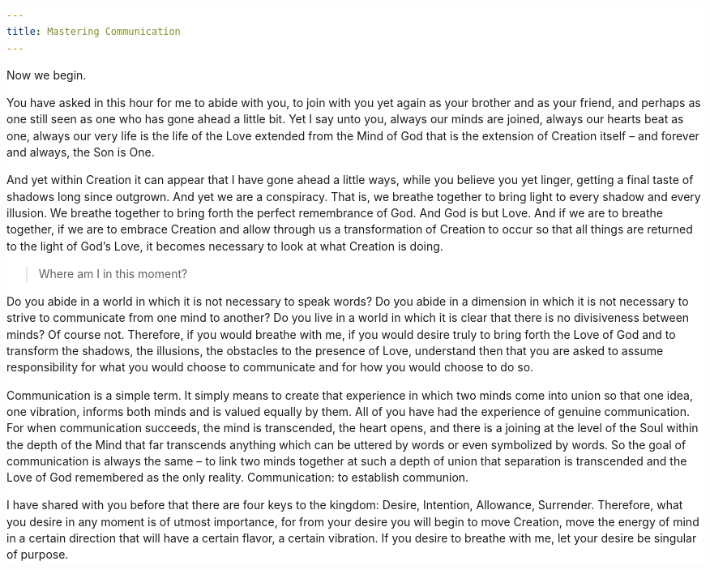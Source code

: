 ```yaml
---
title: Mastering Communication
---
```


Now we begin.

You have asked in this hour for me to abide with you, to join with you
yet again as your brother and as your friend, and perhaps as one still
seen as one who has gone ahead a little bit. Yet I say unto you, always
our minds are joined, always our hearts beat as one, always our very
life is the life of the Love extended from the Mind of God that is the
extension of Creation itself  &ndash; and forever and always, the Son is
One.

And yet within Creation it can appear that I have gone ahead a little
ways, while you believe you yet linger, getting a final taste of shadows
long since outgrown.  And yet we are a conspiracy. That is, we breathe
together to bring light to every shadow and every illusion. We breathe
together to bring forth the perfect remembrance of God.  And God is but
Love. And if we are to breathe together, if we are to embrace Creation
and allow through us a transformation of Creation to occur so that all
things are returned to the light of God&rsquo;s Love, it becomes
necessary to look at what Creation is doing.

> Where am I in this moment?

Do you abide in a world in which it is not necessary to speak words? Do
you abide in a dimension in which it is not necessary to strive to
communicate from one mind to another? Do you live in a world in which it
is clear that there is no divisiveness between minds? Of course not.
Therefore, if you would breathe with me, if you would desire truly to
bring forth the Love of God and to transform the shadows, the illusions,
the obstacles to the presence of Love, understand then that you are
asked to assume responsibility for what you would choose to communicate
and for how you would choose to do so.

Communication is a simple term.  It simply means to create that
experience in which two minds come into union so that one idea, one
vibration, informs both minds and is valued equally by them. All of you
have had the experience of genuine communication. For when communication
succeeds, the mind is transcended, the heart opens, and there is a
joining at the level of the Soul within the depth of the Mind that far
transcends anything which can be uttered by words or even symbolized by
words. So the goal of communication is always the same &ndash; to link
two minds together at such a depth of union that separation is
transcended and the Love of God remembered as the only reality.
Communication: to establish communion.

I have shared with you before that there are four keys to the kingdom:
Desire, Intention, Allowance, Surrender. Therefore, what you desire in
any moment is of utmost importance, for from your desire you will begin
to move Creation, move the energy of mind in a certain direction that
will have a certain flavor, a certain vibration.  If you desire to
breathe with me, let your desire be singular of purpose.
